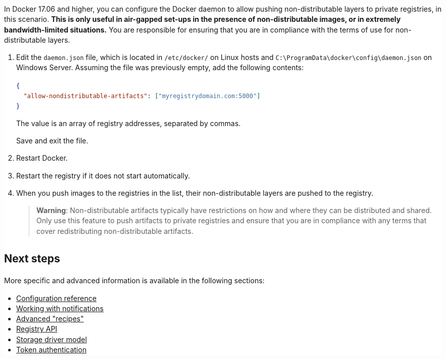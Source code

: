   In Docker 17.06 and higher, you can configure the Docker daemon to allow
  pushing non-distributable layers to private registries, in this scenario.
  **This is only useful in air-gapped set-ups in the presence of
  non-distributable images, or in extremely bandwidth-limited situations.**
  You are responsible for ensuring that you are in compliance with the terms of
  use for non-distributable layers.

  1.  Edit the `daemon.json` file, which is located in `/etc/docker/` on Linux
      hosts and `C:\ProgramData\docker\config\daemon.json` on Windows Server.
      Assuming the file was previously empty, add the following contents:

      ```json
      {
        "allow-nondistributable-artifacts": ["myregistrydomain.com:5000"]
      }
      ```

      The value is an array of registry addresses, separated by commas.

      Save and exit the file.

  2.  Restart Docker.

  3.  Restart the registry if it does not start automatically.

  4.  When you push images to the registries in the list, their
      non-distributable layers are pushed to the registry.

      > **Warning**: Non-distributable artifacts typically have restrictions on
      > how and where they can be distributed and shared. Only use this feature
      > to push artifacts to private registries and ensure that you are in
      > compliance with any terms that cover redistributing non-distributable
      > artifacts.


## Next steps

More specific and advanced information is available in the following sections:

 - [Configuration reference](configuration.md)
 - [Working with notifications](notifications.md)
 - [Advanced "recipes"](recipes/index.md)
 - [Registry API](/registry/spec/api.md)
 - [Storage driver model](storage-drivers/index.md)
 - [Token authentication](spec/auth/token.md)
